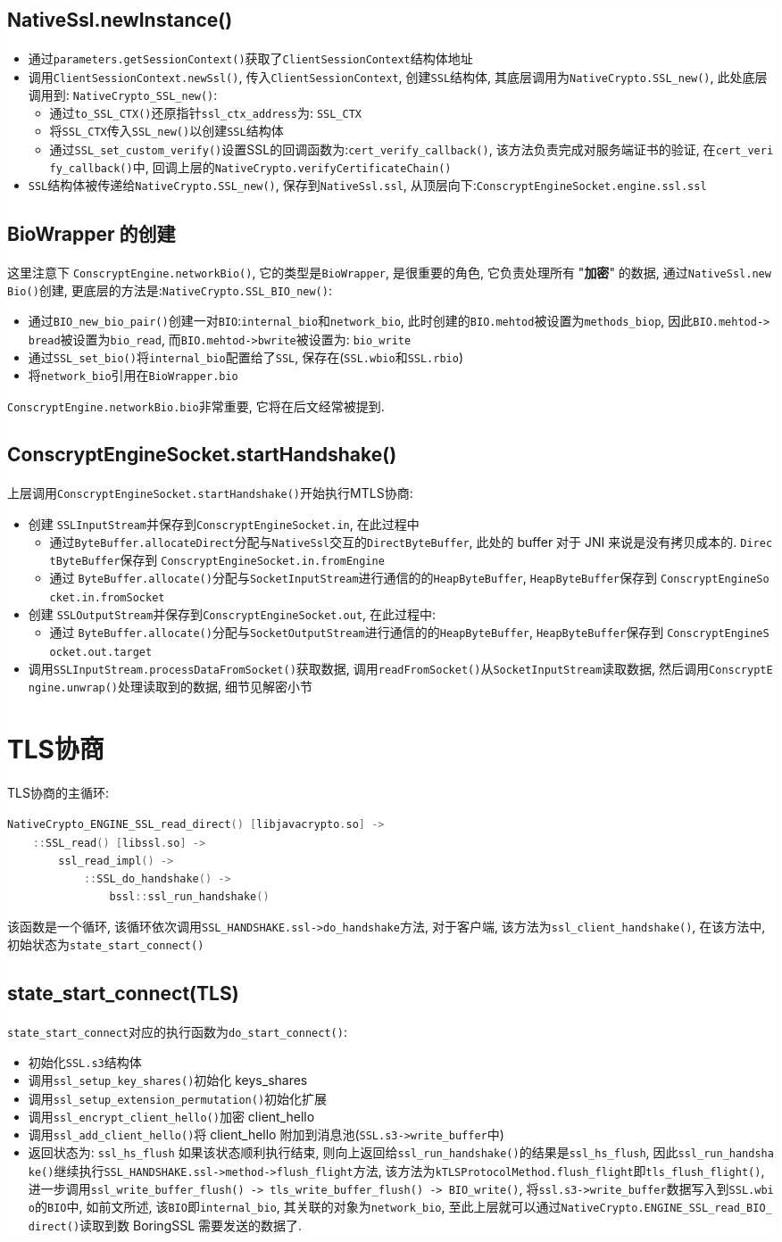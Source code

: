 ## NativeSsl.newInstance()
* 通过`parameters.getSessionContext()`获取了`ClientSessionContext`结构体地址
* 调用`ClientSessionContext.newSsl()`, 传入`ClientSessionContext`, 创建`SSL`结构体, 其底层调用为`NativeCrypto.SSL_new()`, 此处底层调用到: `NativeCrypto_SSL_new()`:
    * 通过`to_SSL_CTX()`还原指针`ssl_ctx_address`为: `SSL_CTX`
    * 将`SSL_CTX`传入`SSL_new()`以创建`SSL`结构体
    * 通过`SSL_set_custom_verify()`设置SSL的回调函数为:`cert_verify_callback()`, 该方法负责完成对服务端证书的验证, 在`cert_verify_callback()`中, 回调上层的`NativeCrypto.verifyCertificateChain()`
* `SSL`结构体被传递给`NativeCrypto.SSL_new()`, 保存到`NativeSsl.ssl`, 从顶层向下:`ConscryptEngineSocket.engine.ssl.ssl`

## BioWrapper 的创建
这里注意下 `ConscryptEngine.networkBio()`, 它的类型是`BioWrapper`, 是很重要的角色, 它负责处理所有 "**加密**" 的数据, 通过`NativeSsl.newBio()`创建, 更底层的方法是:`NativeCrypto.SSL_BIO_new()`:
* 通过`BIO_new_bio_pair()`创建一对`BIO`:`internal_bio`和`network_bio`, 此时创建的`BIO.mehtod`被设置为`methods_biop`, 因此`BIO.mehtod->bread`被设置为`bio_read`, 而`BIO.mehtod->bwrite`被设置为: `bio_write`
* 通过`SSL_set_bio()`将`internal_bio`配置给了`SSL`, 保存在(`SSL.wbio`和`SSL.rbio`)
* 将`network_bio`引用在`BioWrapper.bio`  

`ConscryptEngine.networkBio.bio`非常重要, 它将在后文经常被提到.

## ConscryptEngineSocket.startHandshake()
上层调用`ConscryptEngineSocket.startHandshake()`开始执行MTLS协商:
* 创建 `SSLInputStream`并保存到`ConscryptEngineSocket.in`, 在此过程中
    * 通过`ByteBuffer.allocateDirect`分配与`NativeSsl`交互的`DirectByteBuffer`, 此处的 buffer 对于 JNI 来说是没有拷贝成本的. `DirectByteBuffer`保存到 `ConscryptEngineSocket.in.fromEngine`
    * 通过 `ByteBuffer.allocate()`分配与`SocketInputStream`进行通信的的`HeapByteBuffer`, `HeapByteBuffer`保存到 `ConscryptEngineSocket.in.fromSocket`
* 创建 `SSLOutputStream`并保存到`ConscryptEngineSocket.out`, 在此过程中:
    * 通过 `ByteBuffer.allocate()`分配与`SocketOutputStream`进行通信的的`HeapByteBuffer`, `HeapByteBuffer`保存到 `ConscryptEngineSocket.out.target`
* 调用`SSLInputStream.processDataFromSocket()`获取数据, 调用`readFromSocket()`从`SocketInputStream`读取数据, 然后调用`ConscryptEngine.unwrap()`处理读取到的数据, 细节见解密小节

# TLS协商
TLS协商的主循环:
```c++
NativeCrypto_ENGINE_SSL_read_direct() [libjavacrypto.so] ->
    ::SSL_read() [libssl.so] ->
        ssl_read_impl() ->
            ::SSL_do_handshake() ->
                bssl::ssl_run_handshake()
```
该函数是一个循环, 该循环依次调用`SSL_HANDSHAKE.ssl->do_handshake`方法, 对于客户端, 该方法为`ssl_client_handshake()`, 在该方法中, 初始状态为`state_start_connect()`

## state_start_connect(TLS)
`state_start_connect`对应的执行函数为`do_start_connect()`:
* 初始化`SSL.s3`结构体
* 调用`ssl_setup_key_shares()`初始化 keys_shares
* 调用`ssl_setup_extension_permutation()`初始化扩展
* 调用`ssl_encrypt_client_hello()`加密 client_hello
* 调用`ssl_add_client_hello()`将 client_hello 附加到消息池(`SSL.s3->write_buffer`中)
* 返回状态为: `ssl_hs_flush`
如果该状态顺利执行结束, 则向上返回给`ssl_run_handshake()`的结果是`ssl_hs_flush`, 因此`ssl_run_handshake()`继续执行`SSL_HANDSHAKE.ssl->method->flush_flight`方法, 该方法为`kTLSProtocolMethod.flush_flight`即`tls_flush_flight()`, 进一步调用`ssl_write_buffer_flush() -> tls_write_buffer_flush() -> BIO_write()`, 将`ssl.s3->write_buffer`数据写入到`SSL.wbio`的`BIO`中, 如前文所述, 该`BIO`即`internal_bio`, 其关联的对象为`network_bio`, 至此上层就可以通过`NativeCrypto.ENGINE_SSL_read_BIO_direct()`读取到数 BoringSSL 需要发送的数据了.
